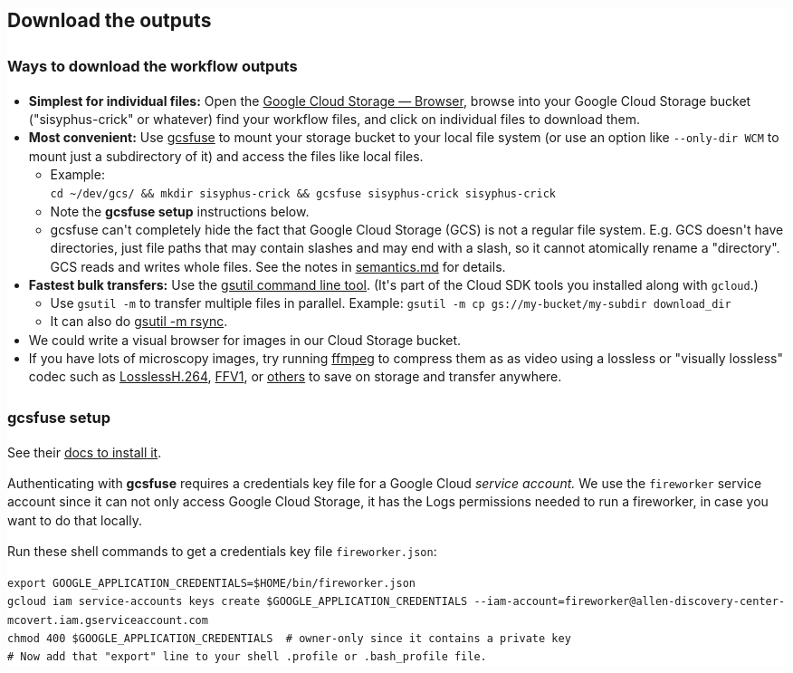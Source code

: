 
## Download the outputs

### Ways to download the workflow outputs

* **Simplest for individual files:** Open the [Google Cloud
Storage — Browser](https://console.cloud.google.com/storage/browser),
browse into your Google Cloud Storage bucket ("sisyphus-crick" or whatever)
find your workflow files, and click on individual files to download them.
* **Most convenient:** Use [gcsfuse](https://github.com/GoogleCloudPlatform/gcsfuse) to mount your
storage bucket to your local file system (or use an option like `--only-dir WCM`
to mount just a subdirectory of it) and access
the files like local files.
  * Example:  
    `cd ~/dev/gcs/ && mkdir sisyphus-crick && gcsfuse sisyphus-crick sisyphus-crick`
  * Note the **gcsfuse setup** instructions below.
  * gcsfuse can't completely hide the fact that Google Cloud Storage (GCS) is not a
  regular file system.
  E.g. GCS doesn't have directories, just file paths that may contain slashes and may end with
  a slash, so it cannot atomically rename a "directory".
  GCS reads and writes whole files.
  See the notes in
  [semantics.md](https://github.com/GoogleCloudPlatform/gcsfuse/blob/master/docs/semantics.md)
  for details.
* **Fastest bulk transfers:** Use the
[gsutil command line tool](https://cloud.google.com/storage/docs/gsutil). (It's part of the
Cloud SDK tools you installed along with `gcloud`.)
  * Use `gsutil -m` to transfer multiple files in parallel.
    Example: `gsutil -m cp gs://my-bucket/my-subdir download_dir`
  * It can also do [gsutil -m rsync](https://cloud.google.com/storage/docs/gsutil/commands/rsync).
* We could write a visual browser for images in our Cloud Storage bucket.
* If you have lots of microscopy images, try running [ffmpeg](https://ffmpeg.org/) to
compress them as as video using a lossless or "visually lossless" codec such as
[LosslessH.264](https://trac.ffmpeg.org/wiki/Encode/H.264#LosslessH.264),
[FFV1](https://trac.ffmpeg.org/wiki/Encode/FFV1), or
[others](http://compression.ru/video/codec_comparison/lossless_codecs_2007_en.html)
to save on storage and transfer anywhere.


### gcsfuse setup

See their [docs to install it](https://github.com/GoogleCloudPlatform/gcsfuse/blob/master/docs/installing.md).

Authenticating with **gcsfuse** requires a credentials key file for a Google Cloud
_service account._ We use the `fireworker` service account since it can not only access
Google Cloud Storage, it has the Logs permissions needed to run a fireworker, in case
you want to do that locally.

Run these shell commands to get a credentials key file `fireworker.json`:

```shell script
export GOOGLE_APPLICATION_CREDENTIALS=$HOME/bin/fireworker.json
gcloud iam service-accounts keys create $GOOGLE_APPLICATION_CREDENTIALS --iam-account=fireworker@allen-discovery-center-mcovert.iam.gserviceaccount.com
chmod 400 $GOOGLE_APPLICATION_CREDENTIALS  # owner-only since it contains a private key
# Now add that "export" line to your shell .profile or .bash_profile file.
```
